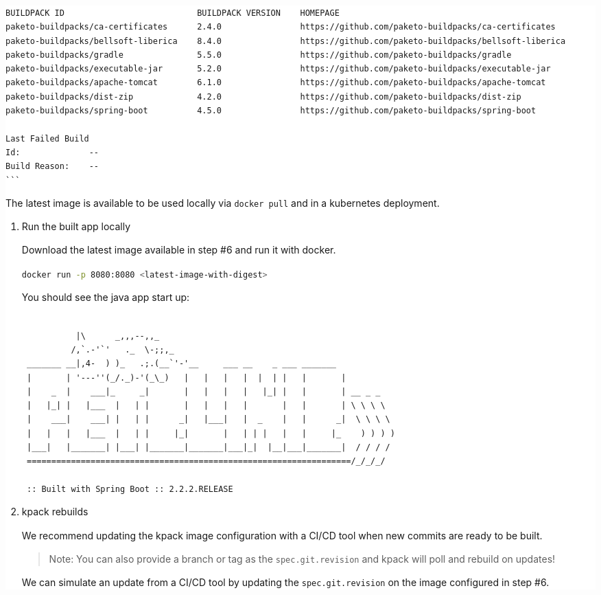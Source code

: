     BUILDPACK ID                           BUILDPACK VERSION    HOMEPAGE
    paketo-buildpacks/ca-certificates      2.4.0                https://github.com/paketo-buildpacks/ca-certificates
    paketo-buildpacks/bellsoft-liberica    8.4.0                https://github.com/paketo-buildpacks/bellsoft-liberica
    paketo-buildpacks/gradle               5.5.0                https://github.com/paketo-buildpacks/gradle
    paketo-buildpacks/executable-jar       5.2.0                https://github.com/paketo-buildpacks/executable-jar
    paketo-buildpacks/apache-tomcat        6.1.0                https://github.com/paketo-buildpacks/apache-tomcat
    paketo-buildpacks/dist-zip             4.2.0                https://github.com/paketo-buildpacks/dist-zip
    paketo-buildpacks/spring-boot          4.5.0                https://github.com/paketo-buildpacks/spring-boot
    
    Last Failed Build
    Id:              --
    Build Reason:    --
    ```

   The latest image is available to be used locally via `docker pull` and in a kubernetes deployment.

1. Run the built app locally

   Download the latest image available in step #6 and run it with docker.

   ```bash
   docker run -p 8080:8080 <latest-image-with-digest>
   ```

   You should see the java app start up:
   ```
       
              |\      _,,,--,,_
             /,`.-'`'   ._  \-;;,_
    _______ __|,4-  ) )_   .;.(__`'-'__     ___ __    _ ___ _______
    |       | '---''(_/._)-'(_\_)   |   |   |   |  |  | |   |       |
    |    _  |    ___|_     _|       |   |   |   |   |_| |   |       | __ _ _
    |   |_| |   |___  |   | |       |   |   |   |       |   |       | \ \ \ \
    |    ___|    ___| |   | |      _|   |___|   |  _    |   |      _|  \ \ \ \
    |   |   |   |___  |   | |     |_|       |   | | |   |   |     |_    ) ) ) )
    |___|   |_______| |___| |_______|_______|___|_|  |__|___|_______|  / / / /
    ==================================================================/_/_/_/
    
    :: Built with Spring Boot :: 2.2.2.RELEASE
   ``` 

1. kpack rebuilds

   We recommend updating the kpack image configuration with a CI/CD tool when new commits are ready to be built.
   > Note: You can also provide a branch or tag as the `spec.git.revision` and kpack will poll and rebuild on updates!

   We can simulate an update from a CI/CD tool by updating the `spec.git.revision` on the image configured in step #6.
